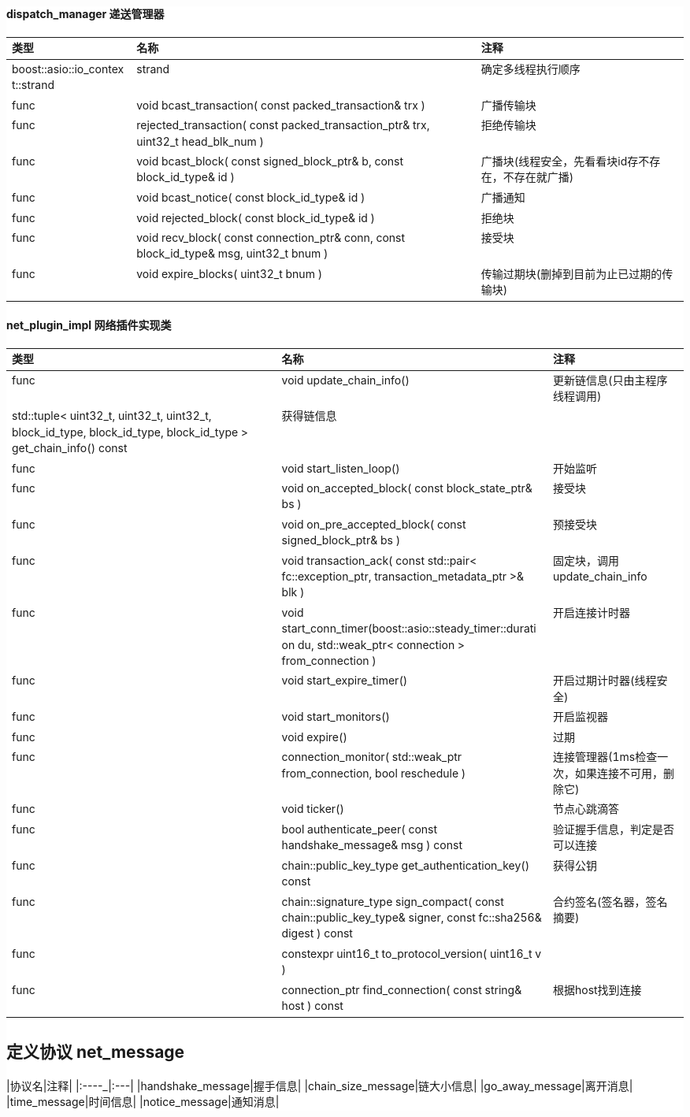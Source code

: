 #### dispatch_manager 递送管理器
|类型|名称|注释|
|:---|:---|:---|
|boost::asio::io_context::strand|strand|确定多线程执行顺序|
|func|void bcast_transaction( const packed_transaction& trx )|广播传输块|
|func|rejected_transaction( const packed_transaction_ptr& trx, uint32_t head_blk_num )|拒绝传输块|
|func|void bcast_block( const signed_block_ptr& b, const block_id_type& id )|广播块(线程安全，先看看块id存不存在，不存在就广播)|
|func|void bcast_notice( const block_id_type& id )|广播通知|
|func|void rejected_block( const block_id_type& id )|拒绝块|
|func|void recv_block( const connection_ptr& conn, const block_id_type& msg, uint32_t bnum )|接受块|
|func|void expire_blocks( uint32_t bnum )|传输过期块(删掉到目前为止已过期的传输块)|
  
#### net_plugin_impl 网络插件实现类
|类型|名称|注释|
|:---|:---|:---|
|func|void update_chain_info()|更新链信息(只由主程序线程调用)|
|std::tuple< uint32_t, uint32_t, uint32_t, block_id_type, block_id_type, block_id_type > get_chain_info() const|获得链信息|
|func|void start_listen_loop()|开始监听|
|func|void on_accepted_block( const block_state_ptr& bs )|接受块|
|func|void on_pre_accepted_block( const signed_block_ptr& bs )|预接受块|
|func|void transaction_ack( const std::pair< fc::exception_ptr, transaction_metadata_ptr >& blk )|固定块，调用update_chain_info|
|func|void start_conn_timer(boost::asio::steady_timer::duration du, std::weak_ptr< connection > from_connection )|开启连接计时器|
|func|void start_expire_timer()|开启过期计时器(线程安全)|
|func|void start_monitors()|开启监视器|
|func|void expire()|过期|
|func|connection_monitor( std::weak_ptr<connection> from_connection, bool reschedule )|连接管理器(1ms检查一次，如果连接不可用，删除它)|
|func|void ticker()|节点心跳滴答|
|func|bool authenticate_peer( const handshake_message& msg ) const|验证握手信息，判定是否可以连接|
|func|chain::public_key_type get_authentication_key() const|获得公钥|
|func|chain::signature_type sign_compact( const chain::public_key_type& signer, const fc::sha256& digest ) const|合约签名(签名器，签名摘要)|
|func|constexpr uint16_t to_protocol_version( uint16_t v )|
|func|connection_ptr find_connection( const string& host ) const|根据host找到连接|
  
## 定义协议 net_message
|协议名|注释|
|:----_|:---|
|handshake_message|握手信息|
|chain_size_message|链大小信息|
|go_away_message|离开消息|
|time_message|时间信息|
|notice_message|通知消息|